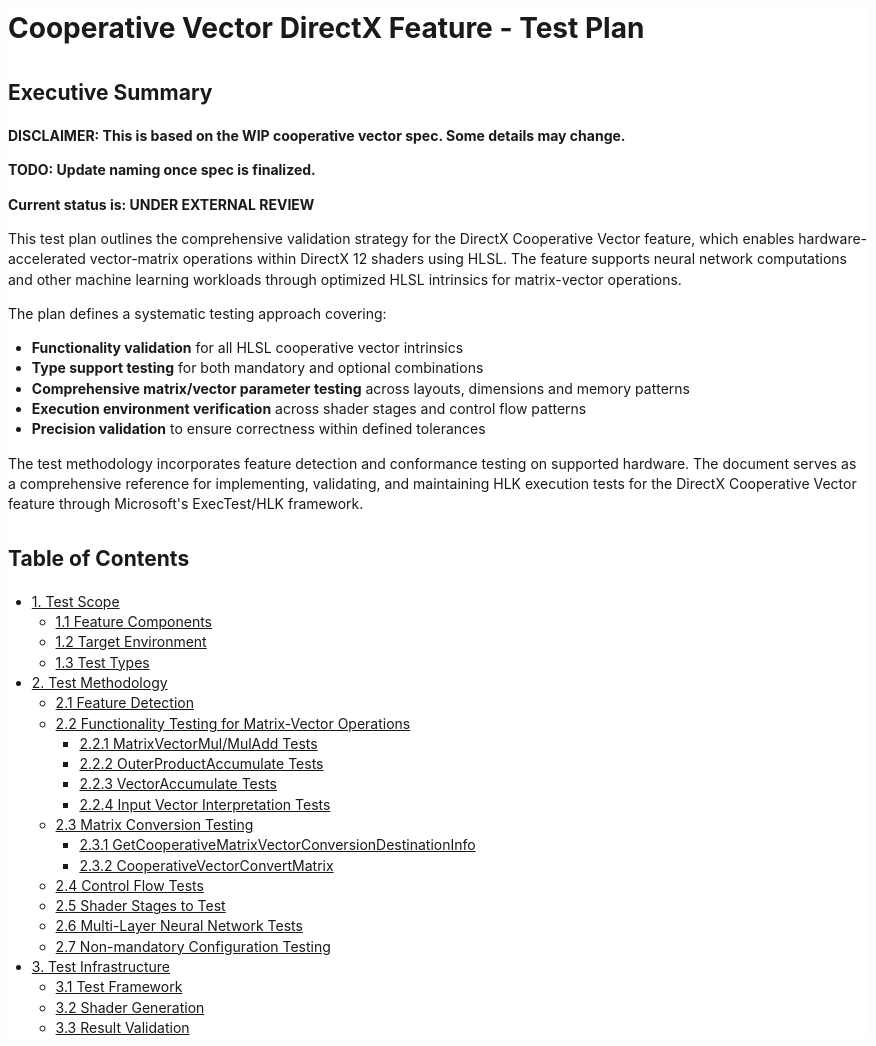 # Cooperative Vector DirectX Feature - Test Plan

<a name="top"></a>

## Executive Summary

**DISCLAIMER: This is based on the WIP cooperative vector spec. Some details may change.**

**TODO: Update naming once spec is finalized.**

**Current status is: UNDER EXTERNAL REVIEW**

This test plan outlines the comprehensive validation strategy for the DirectX
Cooperative Vector feature, which enables hardware-accelerated vector-matrix
operations within DirectX 12 shaders using HLSL. The feature supports neural
network computations and other machine learning workloads through optimized
HLSL intrinsics for matrix-vector operations.

The plan defines a systematic testing approach covering:
- **Functionality validation** for all HLSL cooperative vector intrinsics
- **Type support testing** for both mandatory and optional combinations
- **Comprehensive matrix/vector parameter testing** across layouts, dimensions
  and memory patterns
- **Execution environment verification** across shader stages and control flow
  patterns
- **Precision validation** to ensure correctness within defined tolerances

The test methodology incorporates feature detection and conformance testing
on supported hardware. The document serves as a comprehensive reference for
implementing, validating, and maintaining HLK execution tests for the DirectX
Cooperative Vector feature through Microsoft's ExecTest/HLK framework.

## Table of Contents

- [1. Test Scope](#1-test-scope)
  - [1.1 Feature Components](#11-feature-components)
  - [1.2 Target Environment](#12-target-environment)
  - [1.3 Test Types](#13-test-types)
- [2. Test Methodology](#2-test-methodology)
  - [2.1 Feature Detection](#21-feature-detection)
  - [2.2 Functionality Testing for Matrix-Vector Operations](#22-functionality-testing-for-matrix-vector-operations)
    - [2.2.1 MatrixVectorMul/MulAdd Tests](#221-matrixvectormuladd-tests)
    - [2.2.2 OuterProductAccumulate Tests](#222-outerproductaccumulate-tests)
    - [2.2.3 VectorAccumulate Tests](#223-VectorAccumulate-tests)
    - [2.2.4 Input Vector Interpretation Tests](#224-input-vector-interpretation-tests)
  - [2.3 Matrix Conversion Testing](#23-matrix-conversion-testing)
    - [2.3.1 GetCooperativeMatrixVectorConversionDestinationInfo](#231-getcooperativematrixvectorconversiondestinationinfo)
    - [2.3.2 CooperativeVectorConvertMatrix](#232-cooperativevectorconvertmatrix)
  - [2.4 Control Flow Tests](#24-control-flow-tests)
  - [2.5 Shader Stages to Test](#25-shader-stages-to-test)
  - [2.6 Multi-Layer Neural Network Tests](#26-multi-layer-neural-network-tests)
  - [2.7 Non-mandatory Configuration Testing](#27-non-mandatory-configuration-testing)
- [3. Test Infrastructure](#3-test-infrastructure)
  - [3.1 Test Framework](#31-test-framework)
  - [3.2 Shader Generation](#32-shader-generation)
  - [3.3 Result Validation](#33-result-validation)
